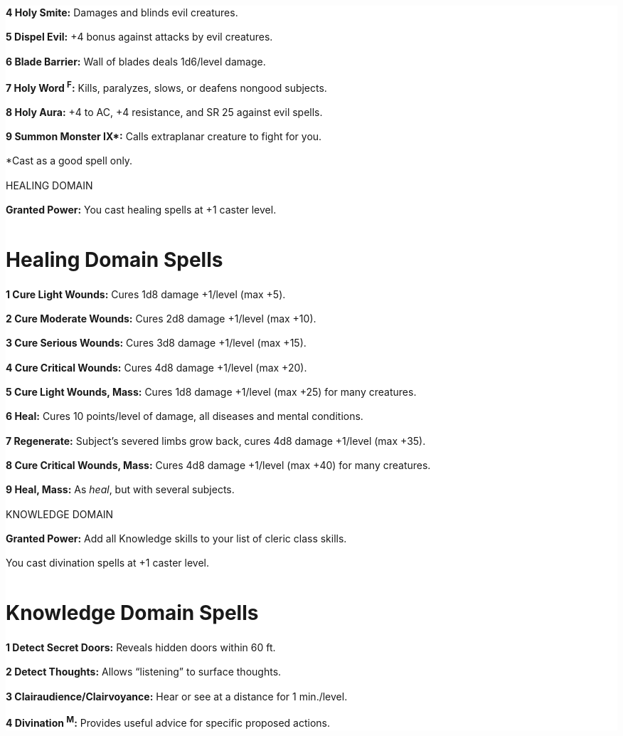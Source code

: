 **4 Holy Smite:** Damages and blinds evil creatures.

**5 Dispel Evil:** +4 bonus against attacks by evil creatures.

**6 Blade Barrier:** Wall of blades deals 1d6/level damage.

**7 Holy Word <sup>F</sup>:** Kills, paralyzes, slows, or deafens
nongood subjects.

**8 Holy Aura:** +4 to AC, +4 resistance, and SR 25 against evil spells.

**9 Summon Monster IX\*:** Calls extraplanar creature to fight for you.

\*Cast as a good spell only.

HEALING DOMAIN

**Granted Power:** You cast healing spells at +1 caster level.

# Healing Domain Spells

**1 Cure Light Wounds:** Cures 1d8 damage +1/level (max +5).

**2 Cure Moderate Wounds:** Cures 2d8 damage +1/level (max +10).

**3 Cure Serious Wounds:** Cures 3d8 damage +1/level (max +15).

**4 Cure Critical Wounds:** Cures 4d8 damage +1/level (max +20).

**5 Cure Light Wounds, Mass:** Cures 1d8 damage +1/level (max +25) for
many creatures.

**6 Heal:** Cures 10 points/level of damage, all diseases and mental
conditions.

**7 Regenerate:** Subject’s severed limbs grow back, cures 4d8 damage
+1/level (max +35).

**8 Cure Critical Wounds, Mass:** Cures 4d8 damage +1/level (max +40)
for many creatures.

**9 Heal, Mass:** As *heal*, but with several subjects.

KNOWLEDGE DOMAIN

**Granted Power:** Add all Knowledge skills to your list of cleric class
skills.

You cast divination spells at +1 caster level.

# Knowledge Domain Spells

**1 Detect Secret Doors:** Reveals hidden doors within 60 ft.

**2 Detect Thoughts:** Allows “listening” to surface thoughts.

**3 Clairaudience/Clairvoyance:** Hear or see at a distance for 1
min./level.

**4 Divination <sup>M</sup>:** Provides useful advice for specific
proposed actions.
